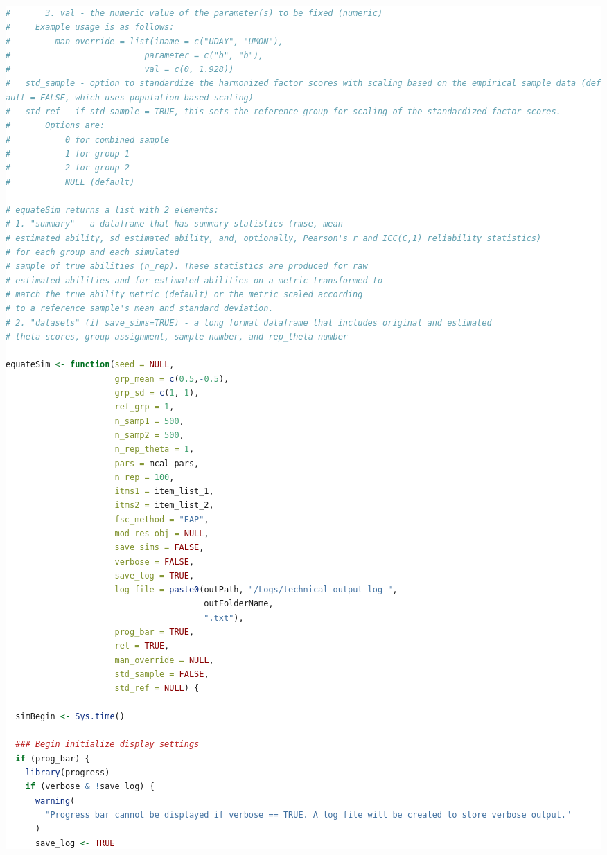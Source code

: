 ```r
#       3. val - the numeric value of the parameter(s) to be fixed (numeric)
#     Example usage is as follows:
#         man_override = list(iname = c("UDAY", "UMON"),
#                           parameter = c("b", "b"),
#                           val = c(0, 1.928))
#   std_sample - option to standardize the harmonized factor scores with scaling based on the empirical sample data (default = FALSE, which uses population-based scaling)
#   std_ref - if std_sample = TRUE, this sets the reference group for scaling of the standardized factor scores.
#       Options are:
#           0 for combined sample
#           1 for group 1
#           2 for group 2
#           NULL (default)

# equateSim returns a list with 2 elements:
# 1. "summary" - a dataframe that has summary statistics (rmse, mean
# estimated ability, sd estimated ability, and, optionally, Pearson's r and ICC(C,1) reliability statistics)
# for each group and each simulated
# sample of true abilities (n_rep). These statistics are produced for raw
# estimated abilities and for estimated abilities on a metric transformed to
# match the true ability metric (default) or the metric scaled according
# to a reference sample's mean and standard deviation.
# 2. "datasets" (if save_sims=TRUE) - a long format dataframe that includes original and estimated
# theta scores, group assignment, sample number, and rep_theta number

equateSim <- function(seed = NULL,
                      grp_mean = c(0.5,-0.5),
                      grp_sd = c(1, 1),
                      ref_grp = 1,
                      n_samp1 = 500,
                      n_samp2 = 500,
                      n_rep_theta = 1,
                      pars = mcal_pars,
                      n_rep = 100,
                      itms1 = item_list_1,
                      itms2 = item_list_2,
                      fsc_method = "EAP",
                      mod_res_obj = NULL,
                      save_sims = FALSE,
                      verbose = FALSE,
                      save_log = TRUE,
                      log_file = paste0(outPath, "/Logs/technical_output_log_",
                                        outFolderName,
                                        ".txt"),
                      prog_bar = TRUE,
                      rel = TRUE,
                      man_override = NULL,
                      std_sample = FALSE,
                      std_ref = NULL) {
  
  simBegin <- Sys.time()
  
  ### Begin initialize display settings
  if (prog_bar) {
    library(progress)
    if (verbose & !save_log) {
      warning(
        "Progress bar cannot be displayed if verbose == TRUE. A log file will be created to store verbose output."
      )
      save_log <- TRUE
```